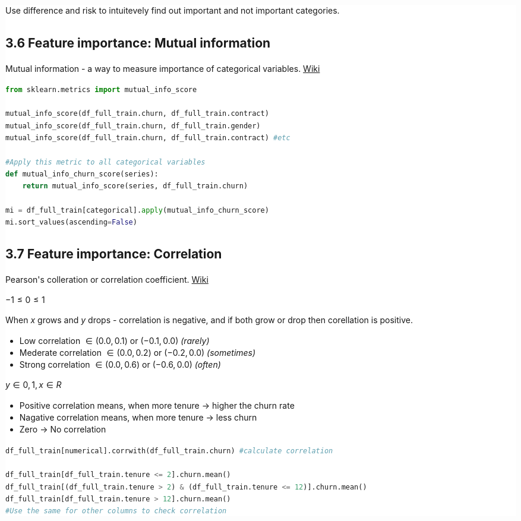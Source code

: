 ```python

```
Use difference and risk to intuitevely find out important and not important categories.

## 3.6 Feature importance: Mutual information

Mutual information - a way to measure importance of categorical variables. [Wiki](https://en.wikipedia.org/wiki/Mutual_information)

```python
from sklearn.metrics import mutual_info_score

mutual_info_score(df_full_train.churn, df_full_train.contract)
mutual_info_score(df_full_train.churn, df_full_train.gender)
mutual_info_score(df_full_train.churn, df_full_train.contract) #etc

#Apply this metric to all categorical variables
def mutual_info_churn_score(series):
    return mutual_info_score(series, df_full_train.churn)

mi = df_full_train[categorical].apply(mutual_info_churn_score)
mi.sort_values(ascending=False)
```

## 3.7 Feature importance: Correlation

Pearson's colleration or correlation coefficient. [Wiki](https://en.wikipedia.org/wiki/Pearson_correlation_coefficient)

$-1 \leqslant 0 \leqslant 1$

When $x$ grows and $y$ drops - correlation is negative, and if both grow or drop then corellation is positive.

- Low correlation $\in (0.0, 0.1)$ or $(-0.1, 0.0)$ *(rarely)*
- Mederate correlation $\in (0.0, 0.2)$ or $(-0.2, 0.0)$ *(sometimes)*
- Strong correlation $\in (0.0, 0.6)$ or $(-0.6, 0.0)$ *(often)*

$y \in {0,1}, x \in R$

- Positive correlation means, when more tenure -> higher the churn rate
- Nagative correlation means, when more tenure -> less churn
- Zero -> No correlation

```python
df_full_train[numerical].corrwith(df_full_train.churn) #calculate correlation

df_full_train[df_full_train.tenure <= 2].churn.mean()
df_full_train[(df_full_train.tenure > 2) & (df_full_train.tenure <= 12)].churn.mean()
df_full_train[df_full_train.tenure > 12].churn.mean()
#Use the same for other columns to check correlation

```
